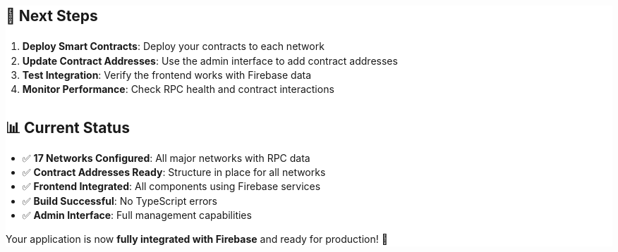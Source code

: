 ## 🚀 Next Steps

1. **Deploy Smart Contracts**: Deploy your contracts to each network
2. **Update Contract Addresses**: Use the admin interface to add contract addresses
3. **Test Integration**: Verify the frontend works with Firebase data
4. **Monitor Performance**: Check RPC health and contract interactions

## 📊 Current Status

- ✅ **17 Networks Configured**: All major networks with RPC data
- ✅ **Contract Addresses Ready**: Structure in place for all networks
- ✅ **Frontend Integrated**: All components using Firebase services
- ✅ **Build Successful**: No TypeScript errors
- ✅ **Admin Interface**: Full management capabilities

Your application is now **fully integrated with Firebase** and ready for production! 🎉
